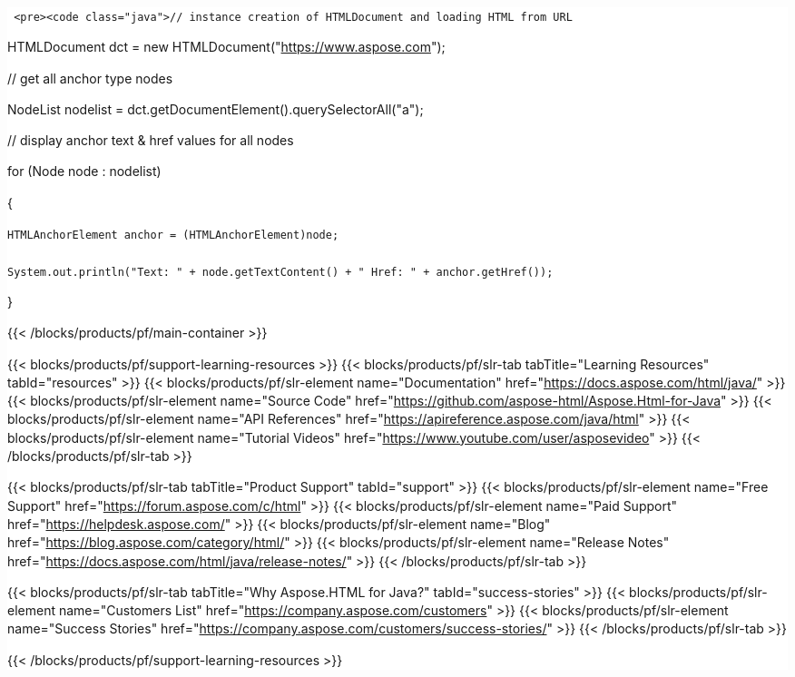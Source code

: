      <pre><code class="java">// instance creation of HTMLDocument and loading HTML from URL

HTMLDocument dct = new HTMLDocument("https://www.aspose.com");

// get all anchor type nodes 

NodeList nodelist = dct.getDocumentElement().querySelectorAll("a");

// display anchor text &amp; href values for all nodes

for (Node node : nodelist)

{

    HTMLAnchorElement anchor = (HTMLAnchorElement)node;

    System.out.println("Text: " + node.getTextContent() + " Href: " + anchor.getHref());

}</code></pre>
    </div>
   </div>
   
  </div>
 </div>
</div>


{{< /blocks/products/pf/main-container >}}


{{< blocks/products/pf/support-learning-resources >}}
{{< blocks/products/pf/slr-tab tabTitle="Learning Resources" tabId="resources" >}}
{{< blocks/products/pf/slr-element name="Documentation" href="https://docs.aspose.com/html/java/" >}}
{{< blocks/products/pf/slr-element name="Source Code" href="https://github.com/aspose-html/Aspose.Html-for-Java" >}}
{{< blocks/products/pf/slr-element name="API References" href="https://apireference.aspose.com/java/html" >}}
{{< blocks/products/pf/slr-element name="Tutorial Videos" href="https://www.youtube.com/user/asposevideo" >}}
{{< /blocks/products/pf/slr-tab >}}

{{< blocks/products/pf/slr-tab tabTitle="Product Support" tabId="support" >}}
{{< blocks/products/pf/slr-element name="Free Support" href="https://forum.aspose.com/c/html" >}}
{{< blocks/products/pf/slr-element name="Paid Support" href="https://helpdesk.aspose.com/" >}}
{{< blocks/products/pf/slr-element name="Blog" href="https://blog.aspose.com/category/html/" >}}
{{< blocks/products/pf/slr-element name="Release Notes" href="https://docs.aspose.com/html/java/release-notes/" >}}
{{< /blocks/products/pf/slr-tab >}}

{{< blocks/products/pf/slr-tab tabTitle="Why Aspose.HTML for Java?" tabId="success-stories" >}}
{{< blocks/products/pf/slr-element name="Customers List" href="https://company.aspose.com/customers" >}}
{{< blocks/products/pf/slr-element name="Success Stories" href="https://company.aspose.com/customers/success-stories/" >}}
{{< /blocks/products/pf/slr-tab >}}

{{< /blocks/products/pf/support-learning-resources >}}
